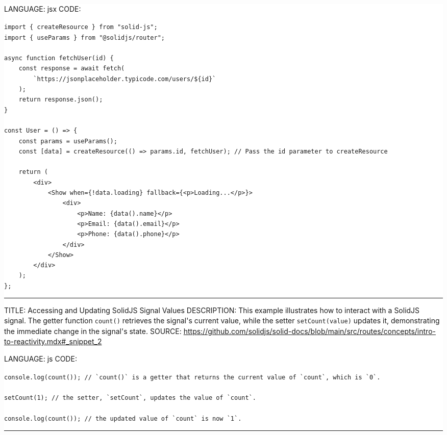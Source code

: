 LANGUAGE: jsx
CODE:

```
import { createResource } from "solid-js";
import { useParams } from "@solidjs/router";

async function fetchUser(id) {
	const response = await fetch(
		`https://jsonplaceholder.typicode.com/users/${id}`
	);
	return response.json();
}

const User = () => {
	const params = useParams();
	const [data] = createResource(() => params.id, fetchUser); // Pass the id parameter to createResource

	return (
		<div>
			<Show when={!data.loading} fallback={<p>Loading...</p>}>
				<div>
					<p>Name: {data().name}</p>
					<p>Email: {data().email}</p>
					<p>Phone: {data().phone}</p>
				</div>
			</Show>
		</div>
	);
};
```

---

TITLE: Accessing and Updating SolidJS Signal Values
DESCRIPTION: This example illustrates how to interact with a SolidJS signal. The getter function `count()` retrieves the signal's current value, while the setter `setCount(value)` updates it, demonstrating the immediate change in the signal's state.
SOURCE: https://github.com/solidjs/solid-docs/blob/main/src/routes/concepts/intro-to-reactivity.mdx#_snippet_2

LANGUAGE: js
CODE:

```
console.log(count()); // `count()` is a getter that returns the current value of `count`, which is `0`.

setCount(1); // the setter, `setCount`, updates the value of `count`.

console.log(count()); // the updated value of `count` is now `1`.
```

---
